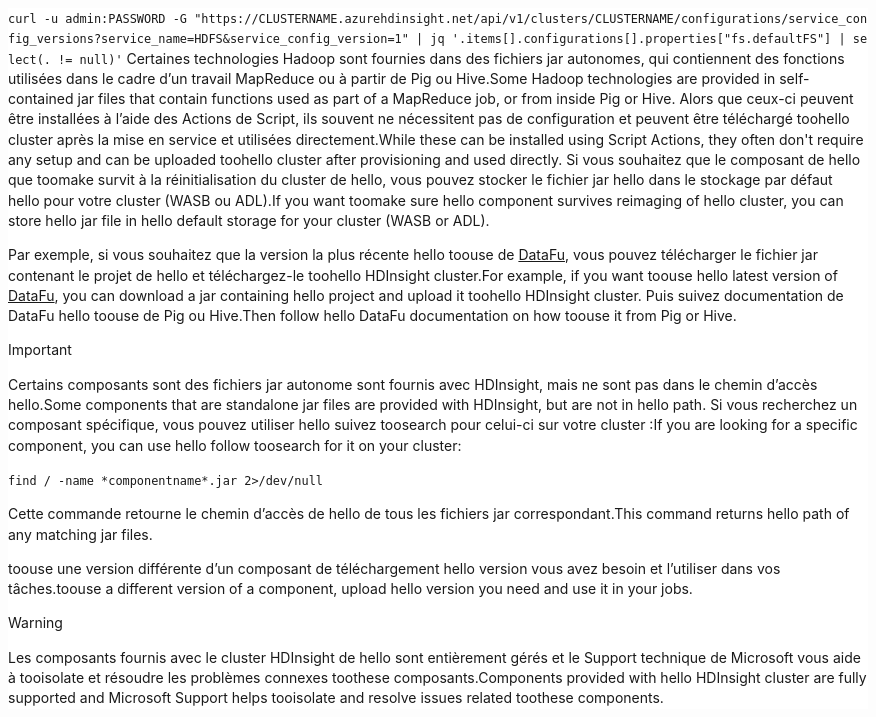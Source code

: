 ```curl -u admin:PASSWORD -G "https://CLUSTERNAME.azurehdinsight.net/api/v1/clusters/CLUSTERNAME/configurations/service_config_versions?service_name=HDFS&service_config_version=1" | jq '.items[].configurations[].properties["fs.defaultFS"] | select(. != null)'```
<span data-ttu-id="559aa-276">Certaines technologies Hadoop sont fournies dans des fichiers jar autonomes, qui contiennent des fonctions utilisées dans le cadre d’un travail MapReduce ou à partir de Pig ou Hive.</span><span class="sxs-lookup"><span data-stu-id="559aa-276">Some Hadoop technologies are provided in self-contained jar files that contain functions used as part of a MapReduce job, or from inside Pig or Hive.</span></span> <span data-ttu-id="559aa-277">Alors que ceux-ci peuvent être installées à l’aide des Actions de Script, ils souvent ne nécessitent pas de configuration et peuvent être téléchargé toohello cluster après la mise en service et utilisées directement.</span><span class="sxs-lookup"><span data-stu-id="559aa-277">While these can be installed using Script Actions, they often don't require any setup and can be uploaded toohello cluster after provisioning and used directly.</span></span> <span data-ttu-id="559aa-278">Si vous souhaitez que le composant de hello que toomake survit à la réinitialisation du cluster de hello, vous pouvez stocker le fichier jar hello dans le stockage par défaut hello pour votre cluster (WASB ou ADL).</span><span class="sxs-lookup"><span data-stu-id="559aa-278">If you want toomake sure hello component survives reimaging of hello cluster, you can store hello jar file in hello default storage for your cluster (WASB or ADL).</span></span>

<span data-ttu-id="559aa-279">Par exemple, si vous souhaitez que la version la plus récente hello toouse de [DataFu](http://datafu.incubator.apache.org/), vous pouvez télécharger le fichier jar contenant le projet de hello et téléchargez-le toohello HDInsight cluster.</span><span class="sxs-lookup"><span data-stu-id="559aa-279">For example, if you want toouse hello latest version of [DataFu](http://datafu.incubator.apache.org/), you can download a jar containing hello project and upload it toohello HDInsight cluster.</span></span> <span data-ttu-id="559aa-280">Puis suivez documentation de DataFu hello toouse de Pig ou Hive.</span><span class="sxs-lookup"><span data-stu-id="559aa-280">Then follow hello DataFu documentation on how toouse it from Pig or Hive.</span></span>

> [!IMPORTANT]
> <span data-ttu-id="559aa-281">Certains composants sont des fichiers jar autonome sont fournis avec HDInsight, mais ne sont pas dans le chemin d’accès hello.</span><span class="sxs-lookup"><span data-stu-id="559aa-281">Some components that are standalone jar files are provided with HDInsight, but are not in hello path.</span></span> <span data-ttu-id="559aa-282">Si vous recherchez un composant spécifique, vous pouvez utiliser hello suivez toosearch pour celui-ci sur votre cluster :</span><span class="sxs-lookup"><span data-stu-id="559aa-282">If you are looking for a specific component, you can use hello follow toosearch for it on your cluster:</span></span>
>
> ```find / -name *componentname*.jar 2>/dev/null```
>
> <span data-ttu-id="559aa-283">Cette commande retourne le chemin d’accès de hello de tous les fichiers jar correspondant.</span><span class="sxs-lookup"><span data-stu-id="559aa-283">This command returns hello path of any matching jar files.</span></span>

<span data-ttu-id="559aa-284">toouse une version différente d’un composant de téléchargement hello version vous avez besoin et l’utiliser dans vos tâches.</span><span class="sxs-lookup"><span data-stu-id="559aa-284">toouse a different version of a component, upload hello version you need and use it in your jobs.</span></span>

> [!WARNING]
> <span data-ttu-id="559aa-285">Les composants fournis avec le cluster HDInsight de hello sont entièrement gérés et le Support technique de Microsoft vous aide à tooisolate et résoudre les problèmes connexes toothese composants.</span><span class="sxs-lookup"><span data-stu-id="559aa-285">Components provided with hello HDInsight cluster are fully supported and Microsoft Support helps tooisolate and resolve issues related toothese components.</span></span>
>
```